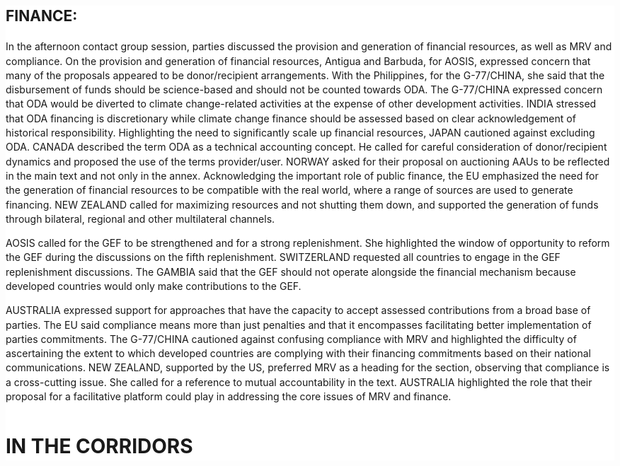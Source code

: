 ## FINANCE:

In the afternoon contact group session, parties discussed the provision and generation of financial resources, as well as MRV and compliance. On the provision and generation of financial resources, Antigua and Barbuda, for AOSIS, expressed concern that many of the proposals appeared to be donor/recipient arrangements. With the Philippines, for the G-77/CHINA, she said that the disbursement of funds should be science-based and should not be counted towards ODA. The G-77/CHINA expressed concern that ODA would be diverted to climate change-related activities at the expense of other development activities. INDIA stressed that ODA financing is discretionary while climate change finance should be assessed based on clear acknowledgement of historical responsibility. Highlighting the need to significantly scale up financial resources, JAPAN cautioned against excluding ODA. CANADA described the term ODA as a technical accounting concept. He called for careful consideration of donor/recipient dynamics and proposed the use of the terms provider/user. NORWAY asked for their proposal on auctioning AAUs to be reflected in the main text and not only in the annex. Acknowledging the important role of public finance, the EU emphasized the need for the generation of financial resources to be compatible with the real world, where a range of sources are used to generate financing. NEW ZEALAND called for maximizing resources and not shutting them down, and supported the generation of funds through bilateral, regional and other multilateral channels.

AOSIS called for the GEF to be strengthened and for a strong replenishment. She highlighted the window of opportunity to reform the GEF during the discussions on the fifth replenishment. SWITZERLAND requested all countries to engage in the GEF replenishment discussions. The GAMBIA said that the GEF should not operate alongside the financial mechanism because developed countries would only make contributions to the GEF.

AUSTRALIA expressed support for approaches that have the capacity to accept assessed contributions from a broad base of parties. The EU said compliance means more than just penalties and that it encompasses facilitating better implementation of parties commitments. The G-77/CHINA cautioned against confusing compliance with MRV and highlighted the difficulty of ascertaining the extent to which developed countries are complying with their financing commitments based on their national communications. NEW ZEALAND, supported by the US, preferred MRV as a heading for the section, observing that compliance is a cross-cutting issue. She called for a reference to mutual accountability in the text. AUSTRALIA highlighted the role that their proposal for a facilitative platform could play in addressing the core issues of MRV and finance.

# IN THE CORRIDORS
